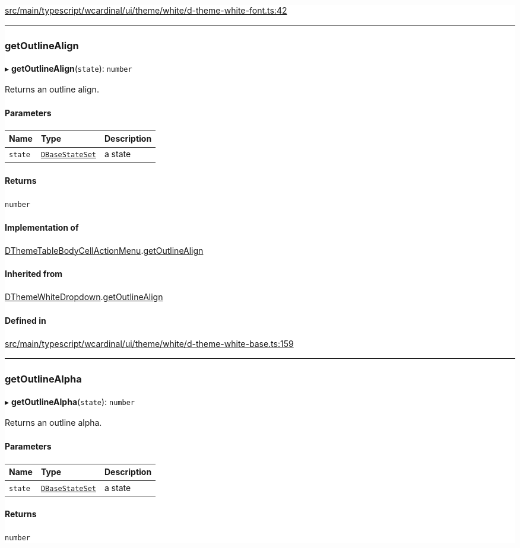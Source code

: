[src/main/typescript/wcardinal/ui/theme/white/d-theme-white-font.ts:42](https://github.com/winter-cardinal/winter-cardinal-ui/blob/v0.407.0/src/main/typescript/wcardinal/ui/theme/white/d-theme-white-font.ts#L42)

___

### getOutlineAlign

▸ **getOutlineAlign**(`state`): `number`

Returns an outline align.

#### Parameters

| Name | Type | Description |
| :------ | :------ | :------ |
| `state` | [`DBaseStateSet`](../interfaces/DBaseStateSet.md) | a state |

#### Returns

`number`

#### Implementation of

[DThemeTableBodyCellActionMenu](../interfaces/DThemeTableBodyCellActionMenu.md).[getOutlineAlign](../interfaces/DThemeTableBodyCellActionMenu.md#getoutlinealign)

#### Inherited from

[DThemeWhiteDropdown](DThemeWhiteDropdown.md).[getOutlineAlign](DThemeWhiteDropdown.md#getoutlinealign)

#### Defined in

[src/main/typescript/wcardinal/ui/theme/white/d-theme-white-base.ts:159](https://github.com/winter-cardinal/winter-cardinal-ui/blob/v0.407.0/src/main/typescript/wcardinal/ui/theme/white/d-theme-white-base.ts#L159)

___

### getOutlineAlpha

▸ **getOutlineAlpha**(`state`): `number`

Returns an outline alpha.

#### Parameters

| Name | Type | Description |
| :------ | :------ | :------ |
| `state` | [`DBaseStateSet`](../interfaces/DBaseStateSet.md) | a state |

#### Returns

`number`
